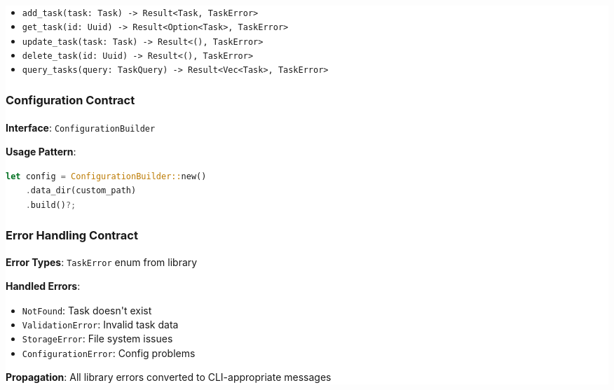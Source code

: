 - `add_task(task: Task) -> Result<Task, TaskError>`
- `get_task(id: Uuid) -> Result<Option<Task>, TaskError>`
- `update_task(task: Task) -> Result<(), TaskError>`
- `delete_task(id: Uuid) -> Result<(), TaskError>`
- `query_tasks(query: TaskQuery) -> Result<Vec<Task>, TaskError>`

### Configuration Contract

**Interface**: `ConfigurationBuilder`

**Usage Pattern**:

```rust
let config = ConfigurationBuilder::new()
    .data_dir(custom_path)
    .build()?;
```

### Error Handling Contract

**Error Types**: `TaskError` enum from library

**Handled Errors**:

- `NotFound`: Task doesn't exist
- `ValidationError`: Invalid task data
- `StorageError`: File system issues
- `ConfigurationError`: Config problems

**Propagation**: All library errors converted to CLI-appropriate messages
